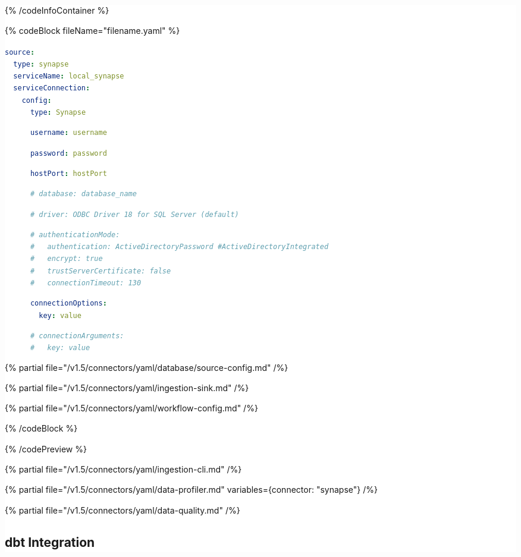 {% /codeInfoContainer %}

{% codeBlock fileName="filename.yaml" %}

```yaml {% isCodeBlock=true %}
source:
  type: synapse
  serviceName: local_synapse
  serviceConnection:
    config:
      type: Synapse
```
```yaml {% srNumber=1 %}
      username: username
```
```yaml {% srNumber=2 %}
      password: password
```
```yaml {% srNumber=3 %}
      hostPort: hostPort
```
```yaml {% srNumber=4 %}
      # database: database_name
```
```yaml {% srNumber=5 %}
      # driver: ODBC Driver 18 for SQL Server (default)
```
```yaml {% srNumber=8 %}
      # authenticationMode:
      #   authentication: ActiveDirectoryPassword #ActiveDirectoryIntegrated
      #   encrypt: true
      #   trustServerCertificate: false
      #   connectionTimeout: 130
```
```yaml {% srNumber=6 %}
      connectionOptions:
        key: value
```
```yaml {% srNumber=7 %}
      # connectionArguments:
      #   key: value
```

{% partial file="/v1.5/connectors/yaml/database/source-config.md" /%}

{% partial file="/v1.5/connectors/yaml/ingestion-sink.md" /%}

{% partial file="/v1.5/connectors/yaml/workflow-config.md" /%}

{% /codeBlock %}

{% /codePreview %}

{% partial file="/v1.5/connectors/yaml/ingestion-cli.md" /%}

{% partial file="/v1.5/connectors/yaml/data-profiler.md" variables={connector: "synapse"} /%}

{% partial file="/v1.5/connectors/yaml/data-quality.md" /%}

## dbt Integration
